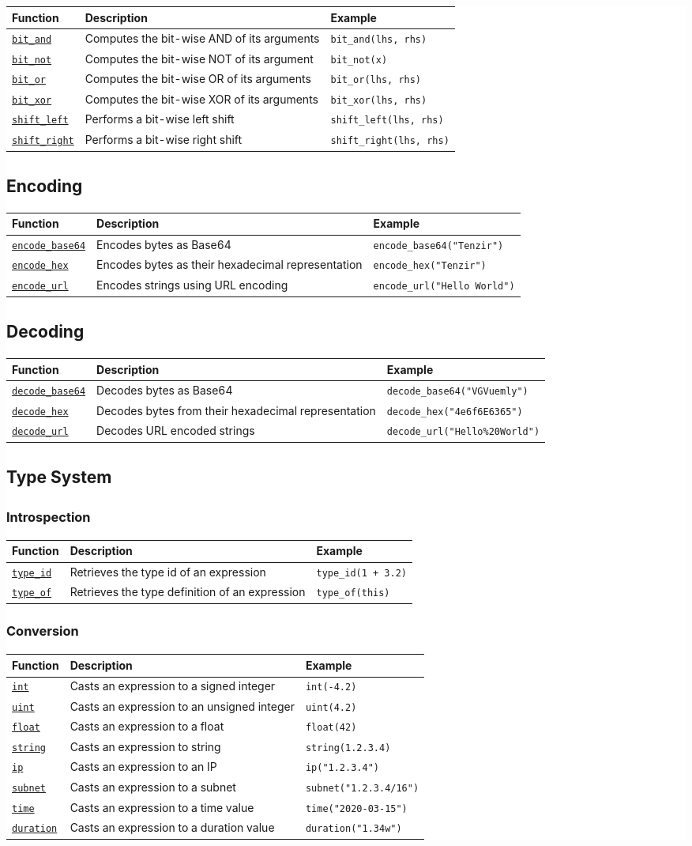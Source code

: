 | Function                                          | Description                                | Example                 |
| :------------------------------------------------ | :----------------------------------------- | :---------------------- |
| [`bit_and`](/reference/functions/bit_and)         | Computes the bit-wise AND of its arguments | `bit_and(lhs, rhs)`     |
| [`bit_not`](/reference/functions/bit_not)         | Computes the bit-wise NOT of its argument  | `bit_not(x)`            |
| [`bit_or`](/reference/functions/bit_or)           | Computes the bit-wise OR of its arguments  | `bit_or(lhs, rhs)`      |
| [`bit_xor`](/reference/functions/bit_xor)         | Computes the bit-wise XOR of its arguments | `bit_xor(lhs, rhs)`     |
| [`shift_left`](/reference/functions/shift_left)   | Performs a bit-wise left shift             | `shift_left(lhs, rhs)`  |
| [`shift_right`](/reference/functions/shift_right) | Performs a bit-wise right shift            | `shift_right(lhs, rhs)` |

## Encoding

| Function                                              | Description                                       | Example                     |
| :---------------------------------------------------- | :------------------------------------------------ | :-------------------------- |
| [`encode_base64`](/reference/functions/encode_base64) | Encodes bytes as Base64                           | `encode_base64("Tenzir")`   |
| [`encode_hex`](/reference/functions/encode_hex)       | Encodes bytes as their hexadecimal representation | `encode_hex("Tenzir")`      |
| [`encode_url`](/reference/functions/encode_url)       | Encodes strings using URL encoding                | `encode_url("Hello World")` |

## Decoding

| Function                                              | Description                                         | Example                       |
| :---------------------------------------------------- | :-------------------------------------------------- | :---------------------------- |
| [`decode_base64`](/reference/functions/decode_base64) | Decodes bytes as Base64                             | `decode_base64("VGVuemly")`   |
| [`decode_hex`](/reference/functions/decode_hex)       | Decodes bytes from their hexadecimal representation | `decode_hex("4e6f6E6365")`    |
| [`decode_url`](/reference/functions/decode_url)       | Decodes URL encoded strings                         | `decode_url("Hello%20World")` |

## Type System

### Introspection

| Function                                  | Description                                    | Example            |
| :---------------------------------------- | :--------------------------------------------- | :----------------- |
| [`type_id`](/reference/functions/type_id) | Retrieves the type id of an expression         | `type_id(1 + 3.2)` |
| [`type_of`](/reference/functions/type_of) | Retrieves the type definition of an expression | `type_of(this)`    |

### Conversion

| Function                                    | Description                                | Example                |
| :------------------------------------------ | :----------------------------------------- | :--------------------- |
| [`int`](/reference/functions/int)           | Casts an expression to a signed integer    | `int(-4.2)`            |
| [`uint`](/reference/functions/uint)         | Casts an expression to an unsigned integer | `uint(4.2)`            |
| [`float`](/reference/functions/float)       | Casts an expression to a float             | `float(42)`            |
| [`string`](/reference/functions/string)     | Casts an expression to string              | `string(1.2.3.4)`      |
| [`ip`](/reference/functions/ip)             | Casts an expression to an IP               | `ip("1.2.3.4")`        |
| [`subnet`](/reference/functions/subnet)     | Casts an expression to a subnet            | `subnet("1.2.3.4/16")` |
| [`time`](/reference/functions/time)         | Casts an expression to a time value        | `time("2020-03-15")`   |
| [`duration`](/reference/functions/duration) | Casts an expression to a duration value    | `duration("1.34w")`    |
